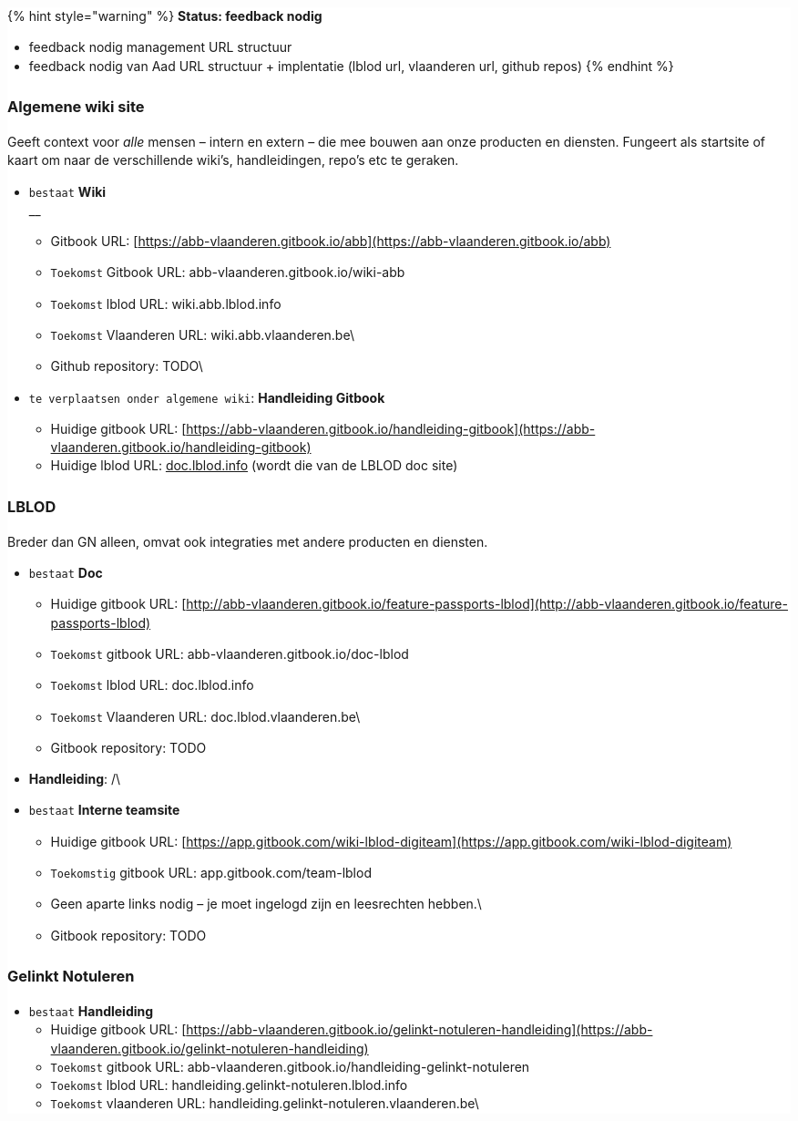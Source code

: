 {% hint style="warning" %}
**Status: feedback nodig**

* feedback nodig management URL structuur
* feedback nodig van Aad URL structuur + implentatie (lblod url, vlaanderen url, github repos)
{% endhint %}

### **Algemene wiki site**

Geeft context voor _alle_ mensen – intern en extern – die mee bouwen aan onze producten en diensten. Fungeert als startsite of kaart om naar de verschillende wiki’s, handleidingen, repo’s etc te geraken.

* `bestaat` **Wiki**\
  __
  * Gitbook URL: [https://abb-vlaanderen.gitbook.io/abb](https://abb-vlaanderen.gitbook.io/abb)
  * `Toekomst` Gitbook URL: abb-vlaanderen.gitbook.io/wiki-abb
  * `Toekomst` lblod URL: wiki.abb.lblod.info
  * `Toekomst` Vlaanderen URL: wiki.abb.vlaanderen.be\

  * Github repository: TODO\

* `te verplaatsen onder algemene wiki`: **Handleiding Gitbook**
  * Huidige gitbook URL: [https://abb-vlaanderen.gitbook.io/handleiding-gitbook](https://abb-vlaanderen.gitbook.io/handleiding-gitbook)
  * Huidige lblod URL: [doc.lblod.info](https://doc.lblod.info) (wordt die van de LBLOD doc site)

### **LBLOD**

Breder dan GN alleen, omvat ook integraties met andere producten en diensten.

*   `bestaat` **Doc**

    * Huidige gitbook URL: [http://abb-vlaanderen.gitbook.io/feature-passports-lblod](http://abb-vlaanderen.gitbook.io/feature-passports-lblod)
    * `Toekomst` gitbook URL: abb-vlaanderen.gitbook.io/doc-lblod
    * `Toekomst` lblod URL: doc.lblod.info
    * `Toekomst` Vlaanderen URL: doc.lblod.vlaanderen.be\

    * Gitbook repository: TODO


* **Handleiding**: /\

* `bestaat` **Interne teamsite**
  * Huidige gitbook URL: [https://app.gitbook.com/wiki-lblod-digiteam](https://app.gitbook.com/wiki-lblod-digiteam)
  * `Toekomstig` gitbook URL: app.gitbook.com/team-lblod
  * Geen aparte links nodig – je moet ingelogd zijn en leesrechten hebben.\

  * Gitbook repository: TODO

### **Gelinkt Notuleren**

* `bestaat` **Handleiding**
  * Huidige gitbook URL: [https://abb-vlaanderen.gitbook.io/gelinkt-notuleren-handleiding](https://abb-vlaanderen.gitbook.io/gelinkt-notuleren-handleiding)
  * `Toekomst` gitbook URL: abb-vlaanderen.gitbook.io/handleiding-gelinkt-notuleren
  * `Toekomst` lblod URL: handleiding.gelinkt-notuleren.lblod.info
  * `Toekomst` vlaanderen URL: handleiding.gelinkt-notuleren.vlaanderen.be\
